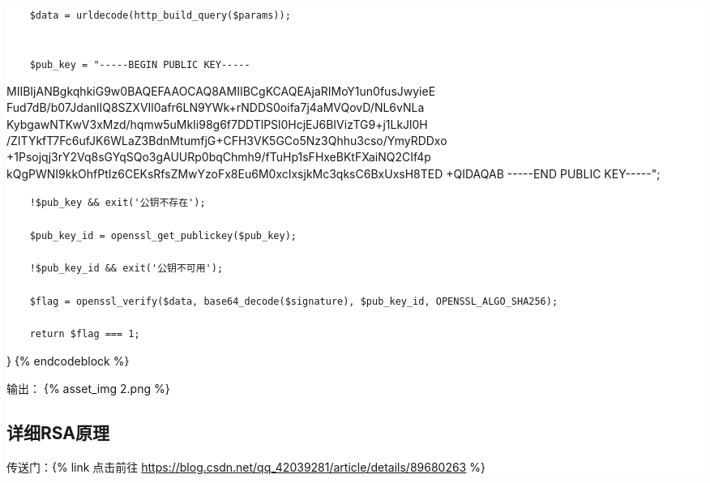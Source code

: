         $data = urldecode(http_build_query($params));


        $pub_key = "-----BEGIN PUBLIC KEY-----
MIIBIjANBgkqhkiG9w0BAQEFAAOCAQ8AMIIBCgKCAQEAjaRIMoY1un0fusJwyieE
Fud7dB/b07JdanlIQ8SZXVIl0afr6LN9YWk+rNDDS0oifa7j4aMVQovD/NL6vNLa
KybgawNTKwV3xMzd/hqmw5uMkIi98g6f7DDTlPSl0HcjEJ6BIVizTG9+j1LkJl0H
/ZITYkfT7Fc6ufJK6WLaZ3BdnMtumfjG+CFH3VK5GCo5Nz3Qhhu3cso/YmyRDDxo
+1Psojqj3rY2Vq8sGYqSQo3gAUURp0bqChmh9/fTuHp1sFHxeBKtFXaiNQ2CIf4p
kQgPWNI9kkOhfPtIz6CEKsRfsZMwYzoFx8Eu6M0xcIxsjkMc3qksC6BxUxsH8TED
+QIDAQAB
-----END PUBLIC KEY-----";


        !$pub_key && exit('公钥不存在');

        $pub_key_id = openssl_get_publickey($pub_key);

        !$pub_key_id && exit('公钥不可用');

        $flag = openssl_verify($data, base64_decode($signature), $pub_key_id, OPENSSL_ALGO_SHA256);

        return $flag === 1;


}
{% endcodeblock %}

输出：
{% asset_img 2.png %}


## 详细RSA原理
传送门：{% link 点击前往 https://blog.csdn.net/qq_42039281/article/details/89680263  %}